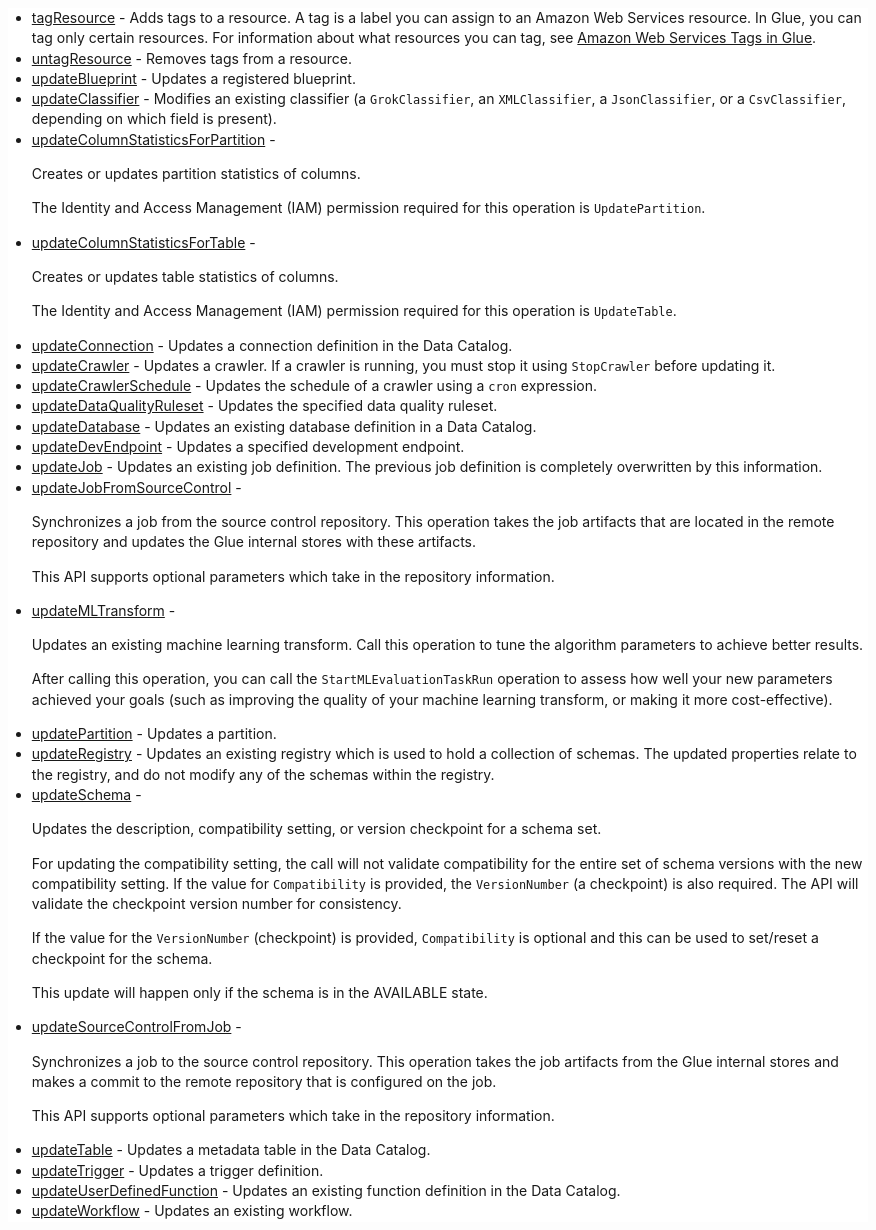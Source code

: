 * [tagResource](#tagresource) - Adds tags to a resource. A tag is a label you can assign to an Amazon Web Services resource. In Glue, you can tag only certain resources. For information about what resources you can tag, see <a href="https://docs.aws.amazon.com/glue/latest/dg/monitor-tags.html">Amazon Web Services Tags in Glue</a>.
* [untagResource](#untagresource) - Removes tags from a resource.
* [updateBlueprint](#updateblueprint) - Updates a registered blueprint.
* [updateClassifier](#updateclassifier) - Modifies an existing classifier (a <code>GrokClassifier</code>, an <code>XMLClassifier</code>, a <code>JsonClassifier</code>, or a <code>CsvClassifier</code>, depending on which field is present).
* [updateColumnStatisticsForPartition](#updatecolumnstatisticsforpartition) - <p>Creates or updates partition statistics of columns.</p> <p>The Identity and Access Management (IAM) permission required for this operation is <code>UpdatePartition</code>.</p>
* [updateColumnStatisticsForTable](#updatecolumnstatisticsfortable) - <p>Creates or updates table statistics of columns.</p> <p>The Identity and Access Management (IAM) permission required for this operation is <code>UpdateTable</code>.</p>
* [updateConnection](#updateconnection) - Updates a connection definition in the Data Catalog.
* [updateCrawler](#updatecrawler) - Updates a crawler. If a crawler is running, you must stop it using <code>StopCrawler</code> before updating it.
* [updateCrawlerSchedule](#updatecrawlerschedule) - Updates the schedule of a crawler using a <code>cron</code> expression. 
* [updateDataQualityRuleset](#updatedataqualityruleset) - Updates the specified data quality ruleset.
* [updateDatabase](#updatedatabase) - Updates an existing database definition in a Data Catalog.
* [updateDevEndpoint](#updatedevendpoint) - Updates a specified development endpoint.
* [updateJob](#updatejob) - Updates an existing job definition. The previous job definition is completely overwritten by this information.
* [updateJobFromSourceControl](#updatejobfromsourcecontrol) - <p>Synchronizes a job from the source control repository. This operation takes the job artifacts that are located in the remote repository and updates the Glue internal stores with these artifacts.</p> <p>This API supports optional parameters which take in the repository information.</p>
* [updateMLTransform](#updatemltransform) - <p>Updates an existing machine learning transform. Call this operation to tune the algorithm parameters to achieve better results.</p> <p>After calling this operation, you can call the <code>StartMLEvaluationTaskRun</code> operation to assess how well your new parameters achieved your goals (such as improving the quality of your machine learning transform, or making it more cost-effective).</p>
* [updatePartition](#updatepartition) - Updates a partition.
* [updateRegistry](#updateregistry) - Updates an existing registry which is used to hold a collection of schemas. The updated properties relate to the registry, and do not modify any of the schemas within the registry. 
* [updateSchema](#updateschema) - <p>Updates the description, compatibility setting, or version checkpoint for a schema set.</p> <p>For updating the compatibility setting, the call will not validate compatibility for the entire set of schema versions with the new compatibility setting. If the value for <code>Compatibility</code> is provided, the <code>VersionNumber</code> (a checkpoint) is also required. The API will validate the checkpoint version number for consistency.</p> <p>If the value for the <code>VersionNumber</code> (checkpoint) is provided, <code>Compatibility</code> is optional and this can be used to set/reset a checkpoint for the schema.</p> <p>This update will happen only if the schema is in the AVAILABLE state.</p>
* [updateSourceControlFromJob](#updatesourcecontrolfromjob) - <p>Synchronizes a job to the source control repository. This operation takes the job artifacts from the Glue internal stores and makes a commit to the remote repository that is configured on the job.</p> <p>This API supports optional parameters which take in the repository information.</p>
* [updateTable](#updatetable) - Updates a metadata table in the Data Catalog.
* [updateTrigger](#updatetrigger) - Updates a trigger definition.
* [updateUserDefinedFunction](#updateuserdefinedfunction) - Updates an existing function definition in the Data Catalog.
* [updateWorkflow](#updateworkflow) - Updates an existing workflow.
